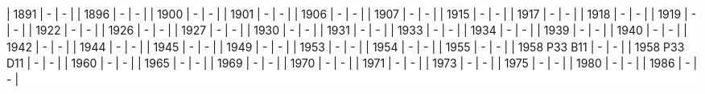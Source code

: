 | 1891               |      -     |       -      |
| 1896               |      -     |       -      |
| 1900               |      -     |       -      |
| 1901               |      -     |       -      |
| 1906               |      -     |       -      |
| 1907               |      -     |       -      |
| 1915               |      -     |       -      |
| 1917               |      -     |       -      |
| 1918               |      -     |       -      |
| 1919               |      -     |       -      |
| 1922               |      -     |       -      |
| 1926               |      -     |       -      |
| 1927               |      -     |       -      |
| 1930               |      -     |       -      |
| 1931               |      -     |       -      |
| 1933               |      -     |       -      |
| 1934               |      -     |       -      |
| 1939               |      -     |       -      |
| 1940               |      -     |       -      |
| 1942               |      -     |       -      |
| 1944               |      -     |       -      |
| 1945               |      -     |       -      |
| 1949               |      -     |       -      |
| 1953               |      -     |       -      |
| 1954               |      -     |       -      |
| 1955               |      -     |       -      |
| 1958 P33 B11               |      -     |       -      |
| 1958 P33 D11               |      -     |       -      |
| 1960               |      -     |       -      |
| 1965               |      -     |       -      |
| 1969               |      -     |       -      |
| 1970               |      -     |       -      |
| 1971               |      -     |       -      |
| 1973               |      -     |       -      |
| 1975               |      -     |       -      |
| 1980               |      -     |       -      |
| 1986               |      -     |       -      |